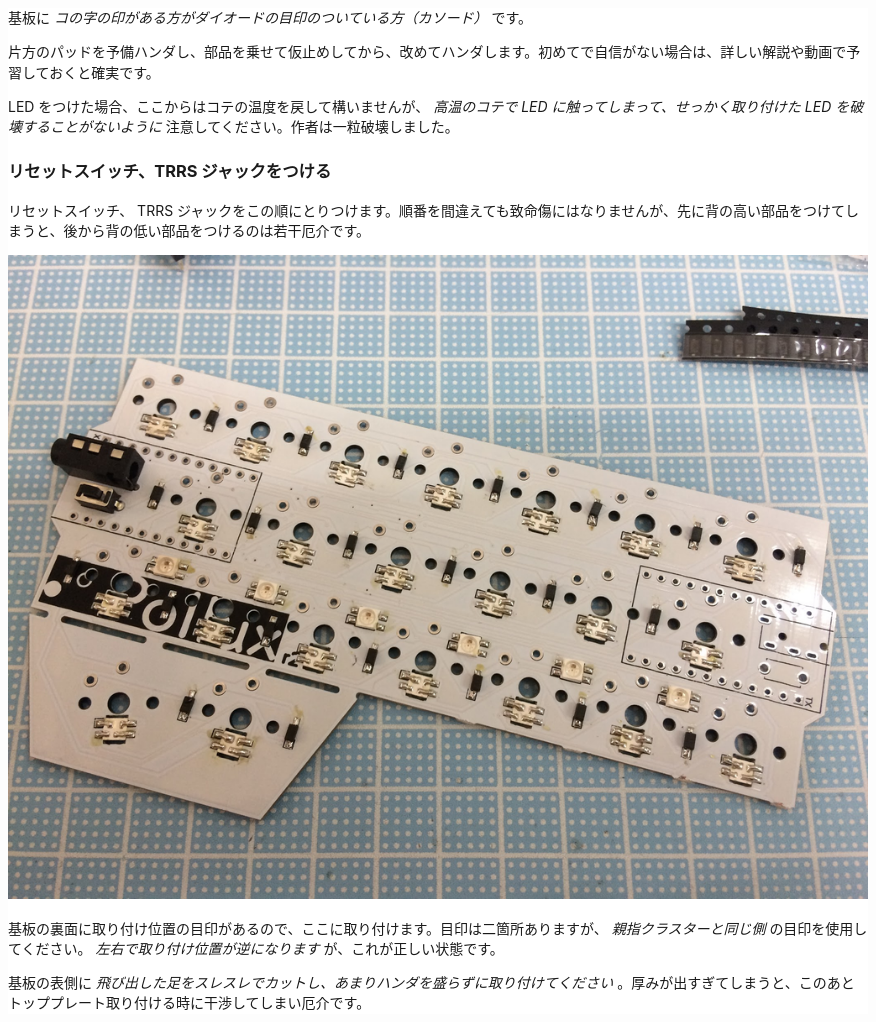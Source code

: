 基板に *コの字の印がある方がダイオードの目印のついている方（カソード）* です。

片方のパッドを予備ハンダし、部品を乗せて仮止めしてから、改めてハンダします。初めてで自信がない場合は、詳しい解説や動画で予習しておくと確実です。

LED をつけた場合、ここからはコテの温度を戻して構いませんが、 *高温のコテで LED に触ってしまって、せっかく取り付けた LED を破壊することがないように* 注意してください。作者は一粒破壊しました。

### リセットスイッチ、TRRS ジャックをつける

リセットスイッチ、 TRRS ジャックをこの順にとりつけます。順番を間違えても致命傷にはなりませんが、先に背の高い部品をつけてしまうと、後から背の低い部品をつけるのは若干厄介です。

![reset_trrs](images/reset_trrs.JPG)

基板の裏面に取り付け位置の目印があるので、ここに取り付けます。目印は二箇所ありますが、 *親指クラスターと同じ側* の目印を使用してください。 *左右で取り付け位置が逆になります* が、これが正しい状態です。

基板の表側に *飛び出した足をスレスレでカットし、あまりハンダを盛らずに取り付けてください* 。厚みが出すぎてしまうと、このあとトッププレート取り付ける時に干渉してしまい厄介です。
